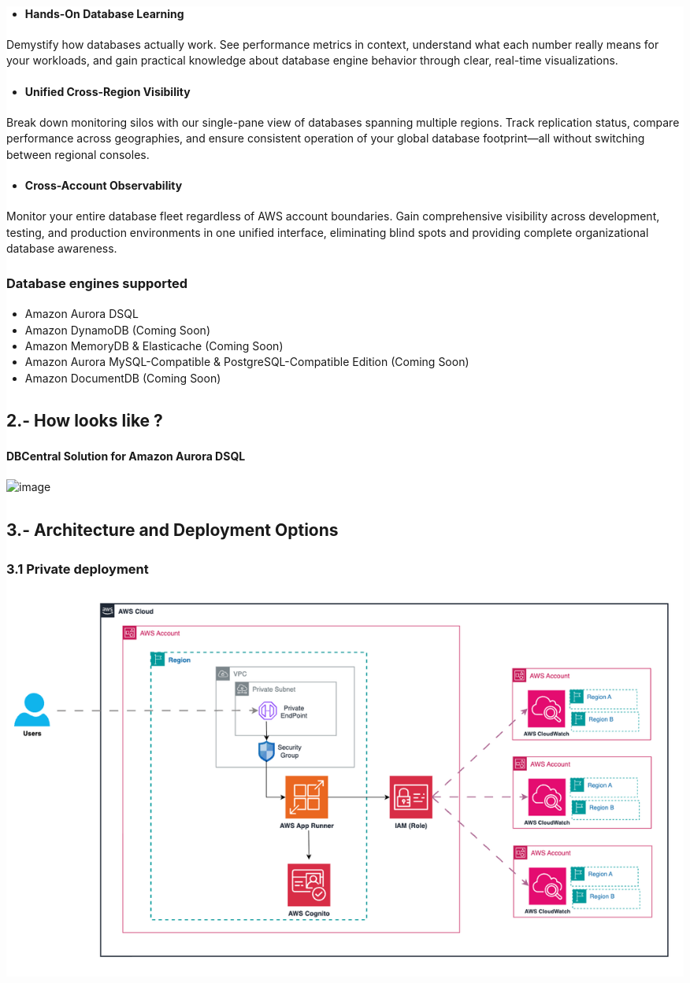 - #### Hands-On Database Learning
Demystify how databases actually work. See performance metrics in context, understand what each number really means for your workloads, and gain practical knowledge about database engine behavior through clear, real-time visualizations.

- #### Unified Cross-Region Visibility
Break down monitoring silos with our single-pane view of databases spanning multiple regions. Track replication status, compare performance across geographies, and ensure consistent operation of your global database footprint—all without switching between regional consoles.

- #### Cross-Account Observability
Monitor your entire database fleet regardless of AWS account boundaries. Gain comprehensive visibility across development, testing, and production environments in one unified interface, eliminating blind spots and providing complete organizational database awareness.

### Database engines supported

- Amazon Aurora DSQL
- Amazon DynamoDB (Coming Soon)
- Amazon MemoryDB & Elasticache (Coming Soon) 
- Amazon Aurora MySQL-Compatible & PostgreSQL-Compatible Edition (Coming Soon)
- Amazon DocumentDB (Coming Soon)



<a name="section-2"></a>
## 2.- How looks like ?


#### DBCentral Solution for Amazon Aurora DSQL
<img width="1089" alt="image" src="img/dbcentral-monitoring-demo.gif">

<a name="section-3"></a>
## 3.- Architecture and Deployment Options

### 3.1 Private deployment

<img width="1089" alt="image" src="frontend/src/img/architecture-private.png">
